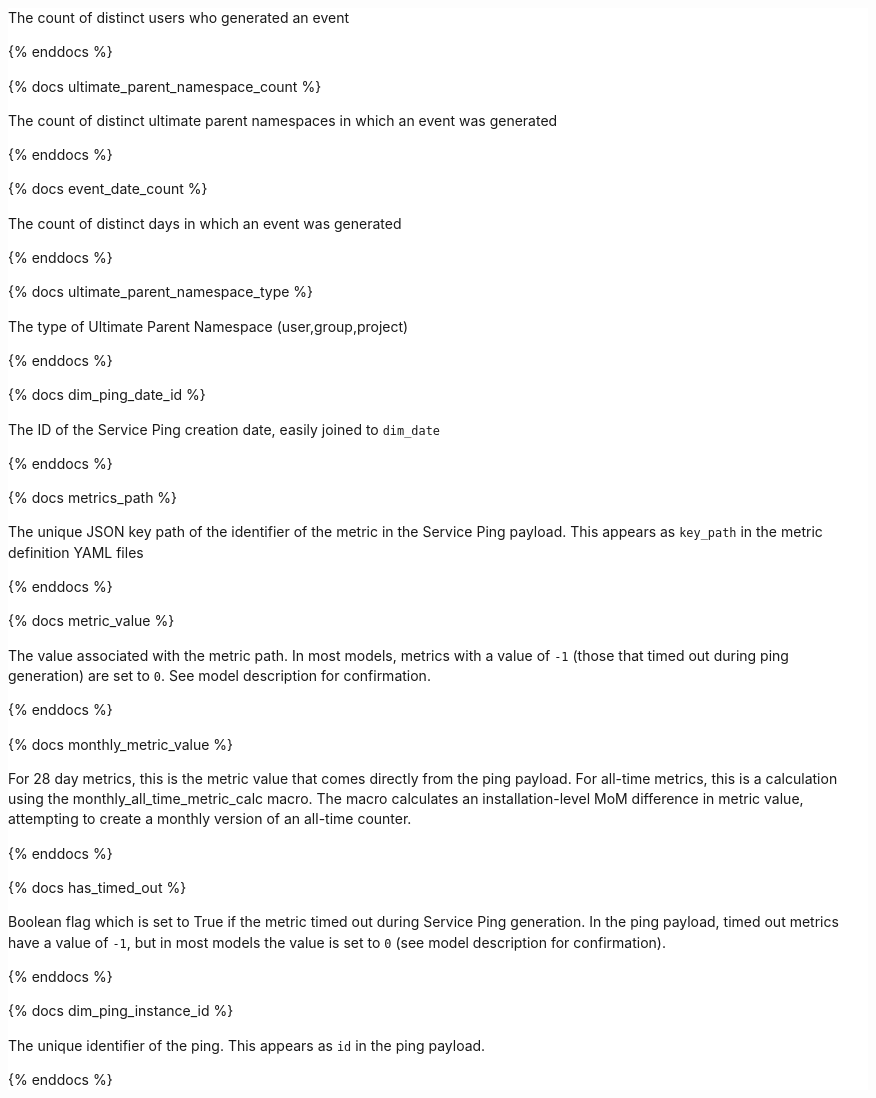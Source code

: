  The count of distinct users who generated an event

{% enddocs %}

{% docs ultimate_parent_namespace_count %}

 The count of distinct ultimate parent namespaces in which an event was generated

{% enddocs %}

{% docs event_date_count %}

 The count of distinct days in which an event was generated

{% enddocs %}

{% docs ultimate_parent_namespace_type %}

 The type of Ultimate Parent Namespace (user,group,project)

{% enddocs %}

{% docs dim_ping_date_id %}

The ID of the Service Ping creation date, easily joined to `dim_date`

{% enddocs %}

{% docs metrics_path  %}

The unique JSON key path of the identifier of the metric in the Service Ping payload. This appears as `key_path` in the metric definition YAML files

{% enddocs %}

{% docs metric_value %}

The value associated with the metric path. In most models, metrics with a value of `-1` (those that timed out during ping generation) are set to `0`. See model description for confirmation.

{% enddocs %}

{% docs monthly_metric_value %}

For 28 day metrics, this is the metric value that comes directly from the ping payload. For all-time metrics, this is a calculation using the monthly_all_time_metric_calc macro. The macro calculates an installation-level MoM difference in metric value, attempting to create a monthly version of an all-time counter.

{% enddocs %}

{% docs has_timed_out %}

Boolean flag which is set to True if the metric timed out during Service Ping generation. In the ping payload, timed out metrics have a value of `-1`, but in most models the value is set to `0` (see model description for confirmation).

{% enddocs %}

{% docs dim_ping_instance_id %}

The unique identifier of the ping. This appears as `id` in the ping payload.

{% enddocs %}
